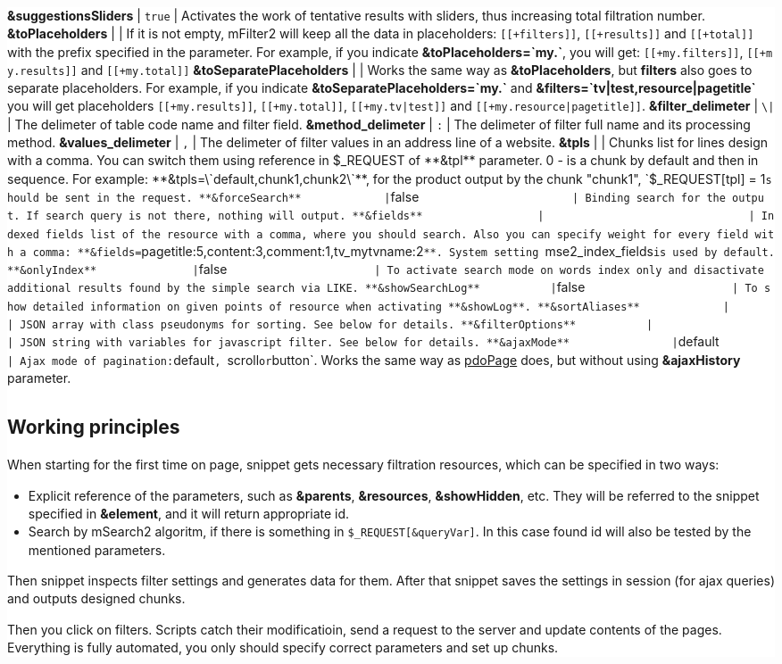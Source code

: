 **&suggestionsSliders**      | `true`                         | Activates the work of tentative results with sliders, thus increasing total filtration number.
**&toPlaceholders**          |                                | If it is not empty, mFilter2 will keep all the data in placeholders: `[[+filters]]`, `[[+results]]` and `[[+total]]` with the prefix specified in the parameter. For example, if you indicate  **&toPlaceholders=\`my.\`**, you will get: `[[+my.filters]]`, `[[+my.results]]` and `[[+my.total]]`
**&toSeparatePlaceholders**  |                                | Works the same way as **&toPlaceholders**, but **filters** also goes to separate placeholders. For example, if you indicate **&toSeparatePlaceholders=\`my.\`** and **&filters=\`tv\|test,resource\|pagetitle\`** you will get placeholders `[[+my.results]]`, `[[+my.total]]`, `[[+my.tv|test]]` and `[[+my.resource|pagetitle]]`.
**&filter_delimeter**        | `\|`                           | The delimeter of table code name and filter field.
**&method_delimeter**        | `:`                            | The delimeter of filter full name and its processing method.
**&values_delimeter**        | `,`                            | The delimeter of filter values in an address line of a website.
**&tpls**                    |                                | Chunks list for lines design with a comma. You can switch them using reference in $_REQUEST of **&tpl** parameter. 0 - is a chunk by default and then in sequence. For example: **&tpls=\`default,chunk1,chunk2\`**, for the product output by the chunk "chunk1", `$_REQUEST[tpl] = 1` should be sent in the request.
**&forceSearch**             | `false`                        | Binding search for the output. If search query is not there, nothing will output.
**&fields**                  |                                | Indexed fields list of the resource with a comma, where you should search. Also you can specify weight for every field with a comma: **&fields=`pagetitle:5,content:3,comment:1,tv_mytvname:2`**. System setting `mse2_index_fields` is used by default.
**&onlyIndex**               | `false`                        | To activate search mode on words index only and disactivate additional results found by the simple search via LIKE.
**&showSearchLog**           | `false`                        | To show detailed information on given points of resource when activating **&showLog**.
**&sortAliases**             |                                | JSON array with class pseudonyms for sorting. See below for details.
**&filterOptions**           |                                | JSON string with variables for javascript filter. See below for details.
**&ajaxMode**                | `default`                      | Ajax mode of pagination:`default`, `scroll` or `button`. Works the same way as [pdoPage][1] does, but without using **&ajaxHistory** parameter.

## Working principles

When starting for the first time on page, snippet gets necessary filtration resources, which can be specified in two ways:

- Explicit reference of the parameters, such as **&parents**, **&resources**, **&showHidden**, etc. They will be referred to the snippet specified in **&element**, and it will return appropriate id.
- Search by mSearch2 algoritm, if there is something in `$_REQUEST[&queryVar]`. In this case found id will also be tested by the mentioned parameters.

Then snippet inspects filter settings and generates data for them. After that snippet saves the settings in session (for ajax queries) and outputs designed chunks.

Then you click on filters. Scripts catch their modificatioin, send a request to the server and update contents of the pages.
Everything is fully automated, you only should specify correct parameters and set up chunks.


[1]: /en/components/pdotools/snippets/pdopage
[2]: /en/components/msearch2/snippets/msearch2
[3]: http://jqueryui.com/slider/
[4]: http://getbootstrap.com/
[5]: /en/components/minishop2/snippets/msproducts
[6]: /en/components/msearch2/extension/filtration-methods